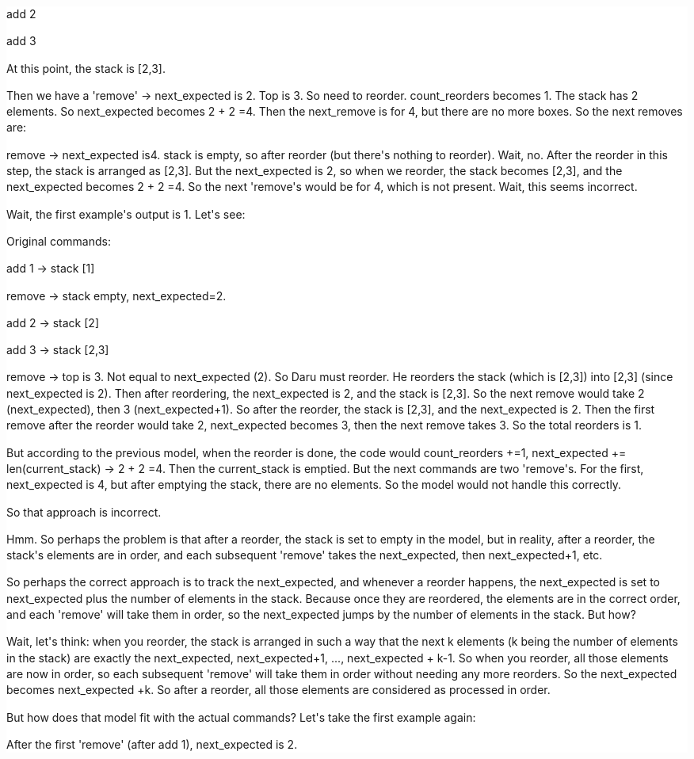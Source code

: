 add 2

add 3

At this point, the stack is [2,3].

Then we have a 'remove' → next_expected is 2. Top is 3. So need to reorder. count_reorders becomes 1. The stack has 2 elements. So next_expected becomes 2 + 2 =4. Then the next_remove is for 4, but there are no more boxes. So the next removes are:

remove → next_expected is4. stack is empty, so after reorder (but there's nothing to reorder). Wait, no. After the reorder in this step, the stack is arranged as [2,3]. But the next_expected is 2, so when we reorder, the stack becomes [2,3], and the next_expected becomes 2 + 2 =4. So the next 'remove's would be for 4, which is not present. Wait, this seems incorrect.

Wait, the first example's output is 1. Let's see:

Original commands:

add 1 → stack [1]

remove → stack empty, next_expected=2.

add 2 → stack [2]

add 3 → stack [2,3]

remove → top is 3. Not equal to next_expected (2). So Daru must reorder. He reorders the stack (which is [2,3]) into [2,3] (since next_expected is 2). Then after reordering, the next_expected is 2, and the stack is [2,3]. So the next remove would take 2 (next_expected), then 3 (next_expected+1). So after the reorder, the stack is [2,3], and the next_expected is 2. Then the first remove after the reorder would take 2, next_expected becomes 3, then the next remove takes 3. So the total reorders is 1.

But according to the previous model, when the reorder is done, the code would count_reorders +=1, next_expected += len(current_stack) → 2 + 2 =4. Then the current_stack is emptied. But the next commands are two 'remove's. For the first, next_expected is 4, but after emptying the stack, there are no elements. So the model would not handle this correctly.

So that approach is incorrect.

Hmm. So perhaps the problem is that after a reorder, the stack is set to empty in the model, but in reality, after a reorder, the stack's elements are in order, and each subsequent 'remove' takes the next_expected, then next_expected+1, etc.

So perhaps the correct approach is to track the next_expected, and whenever a reorder happens, the next_expected is set to next_expected plus the number of elements in the stack. Because once they are reordered, the elements are in the correct order, and each 'remove' will take them in order, so the next_expected jumps by the number of elements in the stack. But how?

Wait, let's think: when you reorder, the stack is arranged in such a way that the next k elements (k being the number of elements in the stack) are exactly the next_expected, next_expected+1, ..., next_expected + k-1. So when you reorder, all those elements are now in order, so each subsequent 'remove' will take them in order without needing any more reorders. So the next_expected becomes next_expected +k. So after a reorder, all those elements are considered as processed in order.

But how does that model fit with the actual commands? Let's take the first example again:

After the first 'remove' (after add 1), next_expected is 2.
